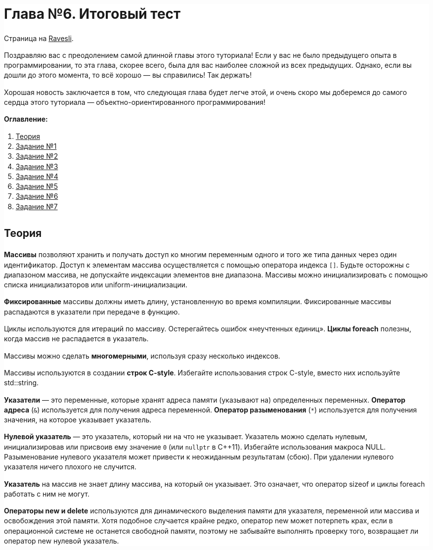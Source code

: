 
# Глава №6. Итоговый тест

Страница на [Ravesli](https://ravesli.com/glava-6-itogovyj-test/).

Поздравляю вас с преодолением самой длинной главы этого туториала! Если у вас не было предыдущего опыта в программировании, то эта глава, скорее всего, была для вас наиболее сложной из всех предыдущих. Однако, если вы дошли до этого момента, то всё хорошо — вы справились! Так держать!

Хорошая новость заключается в том, что следующая глава будет легче этой, и очень скоро мы доберемся до самого сердца этого туториала — объектно-ориентированного программирования!

**Оглавление:**

1. [Теория](#теория)
2. [Задание №1](#задание-1)
3. [Задание №2](#задание-2)
4. [Задание №3](#задание-3)
5. [Задание №4](#задание-4)
6. [Задание №5](#задание-5)
7. [Задание №6](#задание-6)
8. [Задание №7](#задание-7)

## Теория

**Массивы** позволяют хранить и получать доступ ко многим переменным одного и того же типа данных через один идентификатор. Доступ к элементам массива осуществляется с помощью оператора индекса `[]`. Будьте осторожны с диапазоном массива, не допускайте индексации элементов вне диапазона. Массивы можно инициализировать с помощью списка инициализаторов или uniform-инициализации.

**Фиксированные** массивы должны иметь длину, установленную во время компиляции. Фиксированные массивы распадаются в указатели при передаче в функцию.

Циклы используются для итераций по массиву. Остерегайтесь ошибок «неучтенных единиц». **Циклы foreach** полезны, когда массив не распадается в указатель.

Массивы можно сделать **многомерными**, используя сразу несколько индексов.

Массивы используются в создании **строк C-style**. Избегайте использования строк C-style, вместо них используйте std::string.

**Указатели** — это переменные, которые хранят адреса памяти (указывают на) определенных переменных. **Оператор адреса** (`&`) используется для получения адреса переменной. **Оператор разыменования** (`*`) используется для получения значения, на которое указывает указатель.

**Нулевой указатель** — это указатель, который ни на что не указывает. Указатель можно сделать нулевым, инициализировав или присвоив ему значение `0` (или `nullptr` в C++11). Избегайте использования макроса NULL. Разыменование нулевого указателя может привести к неожиданным результатам (сбою). При удалении нулевого указателя ничего плохого не случится.

**Указатель** на массив не знает длину массива, на который он указывает. Это означает, что оператор sizeof и циклы foreach работать с ним не могут.

**Операторы new и delete** используются для динамического выделения памяти для указателя, переменной или массива и освобождения этой памяти. Хотя подобное случается крайне редко, оператор new может потерпеть крах, если в операционной системе не останется свободной памяти, поэтому не забывайте выполнять проверку того, возвращает ли оператор new нулевой указатель.
